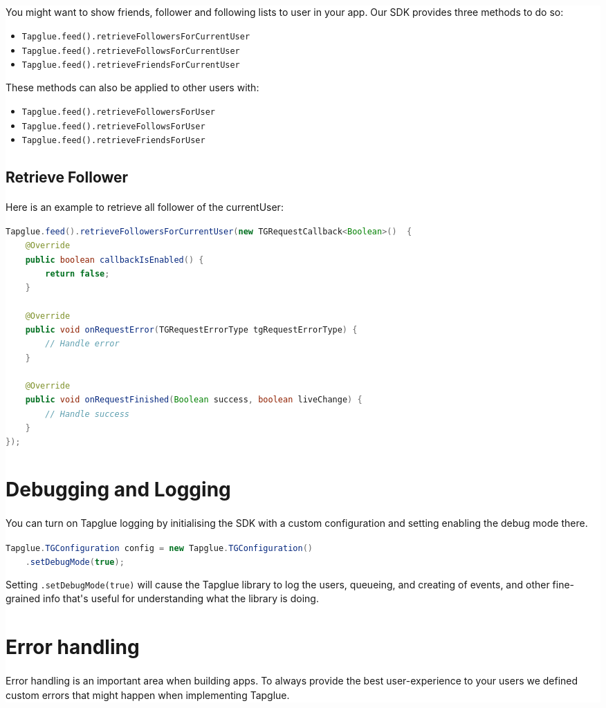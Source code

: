 You might want to show friends, follower and following lists to user in your app. Our SDK provides
three methods to do so:

- `Tapglue.feed().retrieveFollowersForCurrentUser`
- `Tapglue.feed().retrieveFollowsForCurrentUser`
- `Tapglue.feed().retrieveFriendsForCurrentUser`

These methods can also be applied to other users with:

- `Tapglue.feed().retrieveFollowersForUser`
- `Tapglue.feed().retrieveFollowsForUser`
- `Tapglue.feed().retrieveFriendsForUser`

## Retrieve Follower

Here is an example to retrieve all follower of the currentUser:

```java
Tapglue.feed().retrieveFollowersForCurrentUser(new TGRequestCallback<Boolean>()  {
    @Override
    public boolean callbackIsEnabled() {
        return false;
    }

    @Override
    public void onRequestError(TGRequestErrorType tgRequestErrorType) {
        // Handle error
    }

    @Override
    public void onRequestFinished(Boolean success, boolean liveChange) {
        // Handle success
    }
});
```

# Debugging and Logging

You can turn on Tapglue logging by initialising the SDK with a custom configuration and setting
enabling the debug mode there.

```java
Tapglue.TGConfiguration config = new Tapglue.TGConfiguration()
    .setDebugMode(true);
```

Setting `.setDebugMode(true)` will cause the Tapglue library to log the users, queueing, and
creating of events, and other fine-grained info that's useful for understanding what the library is
doing.

# Error handling

Error handling is an important area when building apps. To always provide the best user-experience
to your users we defined custom errors that might happen when implementing Tapglue.
